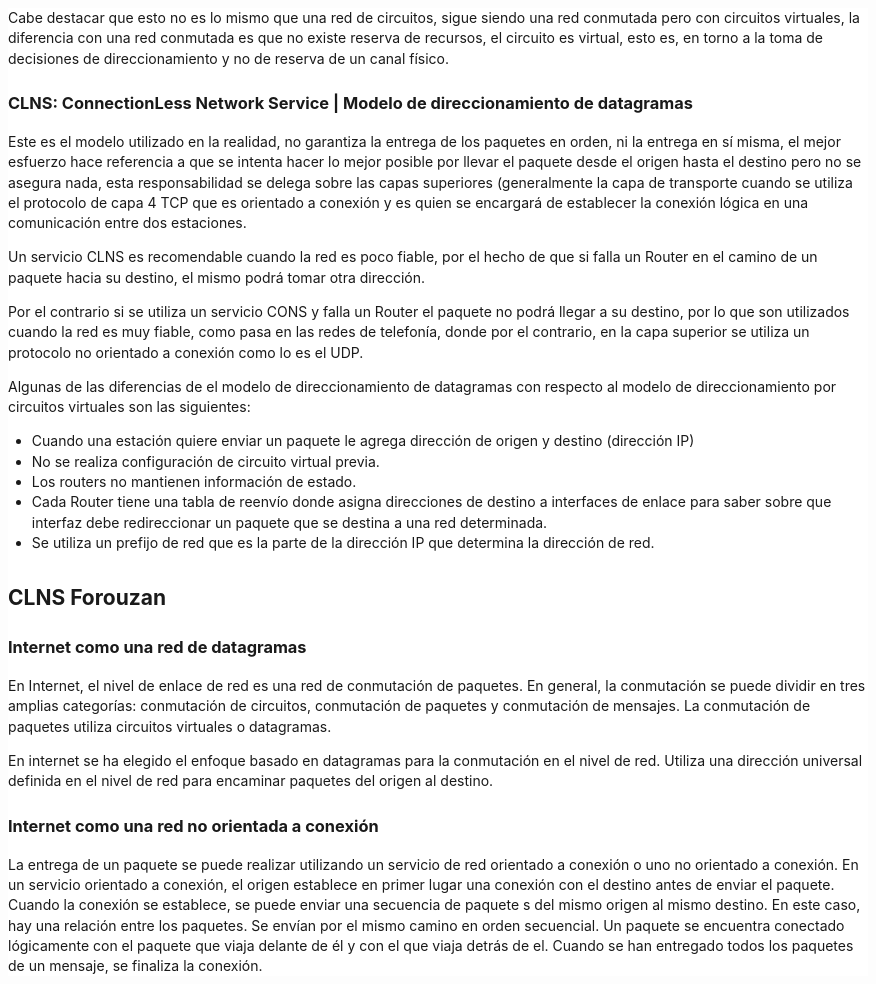 Cabe destacar que esto no es lo mismo que una red de circuitos, sigue siendo una red conmutada pero con circuitos virtuales, la diferencia con una red conmutada es que no existe reserva de recursos, el circuito es virtual, esto es, en torno a la toma de decisiones de direccionamiento y no de reserva de un canal físico.

### CLNS: ConnectionLess Network Service | Modelo de direccionamiento de datagramas

Este es el modelo utilizado en la realidad, no garantiza la entrega de los paquetes en orden, ni la entrega en sí misma, el mejor esfuerzo hace referencia a que se intenta hacer lo mejor posible por llevar el paquete desde el origen hasta el destino pero no se asegura nada, esta responsabilidad se delega sobre las capas superiores (generalmente la capa de transporte cuando se utiliza el protocolo de capa 4 TCP que es orientado a conexión y es quien se encargará de establecer la conexión lógica en una comunicación entre dos estaciones.

Un servicio CLNS es recomendable cuando la red es poco fiable, por el hecho de que si falla un Router en el camino de un paquete hacia su destino, el mismo podrá tomar otra dirección.

Por el contrario si se utiliza un servicio CONS y falla un Router el paquete no podrá llegar a su destino, por lo que son utilizados cuando la red es muy fiable, como pasa en las redes de telefonía, donde por el contrario, en la capa superior se utiliza un protocolo no orientado a conexión como lo es el UDP.

Algunas de las diferencias de el modelo de direccionamiento de datagramas con respecto al modelo de direccionamiento por circuitos virtuales son las siguientes:

- Cuando una estación quiere enviar un paquete le agrega dirección de origen y destino (dirección IP)
- No se realiza configuración de circuito virtual previa.
- Los routers no mantienen información de estado.
- Cada Router tiene una tabla de reenvío donde asigna direcciones de destino a interfaces de enlace para saber sobre que interfaz debe redireccionar un paquete que se destina a una red determinada.
- Se utiliza un prefijo de red que es la parte de la dirección IP que determina la dirección de red.

## CLNS Forouzan

### Internet como una red de datagramas

En Internet, el nivel de enlace de red es una red de conmutación de paquetes. En general, la conmutación se puede dividir en tres amplias categorías: conmutación de circuitos, conmutación de paquetes y conmutación de mensajes. La conmutación de paquetes utiliza circuitos virtuales o datagramas.

En internet se ha elegido el enfoque basado en datagramas para la conmutación en el nivel de red. Utiliza una dirección universal definida en el nivel de red para encaminar paquetes del origen al destino.

### Internet como una red no orientada a conexión

La entrega de un paquete se puede realizar utilizando un servicio de red orientado a conexión o uno no orientado a conexión. En un servicio orientado a conexión, el origen establece en primer lugar una conexión con el destino antes de enviar el paquete. Cuando la conexión se establece, se puede enviar una secuencia de paquete s del mismo origen al mismo destino. En este caso, hay una relación entre los paquetes. Se envían por el mismo camino en orden secuencial. Un paquete se encuentra conectado lógicamente con el paquete que viaja delante de él y con el que viaja detrás de el. Cuando se han entregado todos los paquetes de un mensaje, se finaliza la conexión.
